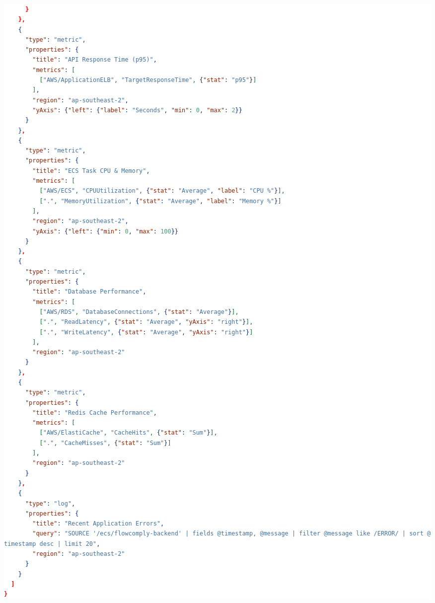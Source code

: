 ```json
      }
    },
    {
      "type": "metric",
      "properties": {
        "title": "API Response Time (p95)",
        "metrics": [
          ["AWS/ApplicationELB", "TargetResponseTime", {"stat": "p95"}]
        ],
        "region": "ap-southeast-2",
        "yAxis": {"left": {"label": "Seconds", "min": 0, "max": 2}}
      }
    },
    {
      "type": "metric",
      "properties": {
        "title": "ECS Task CPU & Memory",
        "metrics": [
          ["AWS/ECS", "CPUUtilization", {"stat": "Average", "label": "CPU %"}],
          [".", "MemoryUtilization", {"stat": "Average", "label": "Memory %"}]
        ],
        "region": "ap-southeast-2",
        "yAxis": {"left": {"min": 0, "max": 100}}
      }
    },
    {
      "type": "metric",
      "properties": {
        "title": "Database Performance",
        "metrics": [
          ["AWS/RDS", "DatabaseConnections", {"stat": "Average"}],
          [".", "ReadLatency", {"stat": "Average", "yAxis": "right"}],
          [".", "WriteLatency", {"stat": "Average", "yAxis": "right"}]
        ],
        "region": "ap-southeast-2"
      }
    },
    {
      "type": "metric",
      "properties": {
        "title": "Redis Cache Performance",
        "metrics": [
          ["AWS/ElastiCache", "CacheHits", {"stat": "Sum"}],
          [".", "CacheMisses", {"stat": "Sum"}]
        ],
        "region": "ap-southeast-2"
      }
    },
    {
      "type": "log",
      "properties": {
        "title": "Recent Application Errors",
        "query": "SOURCE '/ecs/flowcomply-backend' | fields @timestamp, @message | filter @message like /ERROR/ | sort @timestamp desc | limit 20",
        "region": "ap-southeast-2"
      }
    }
  ]
}
```
